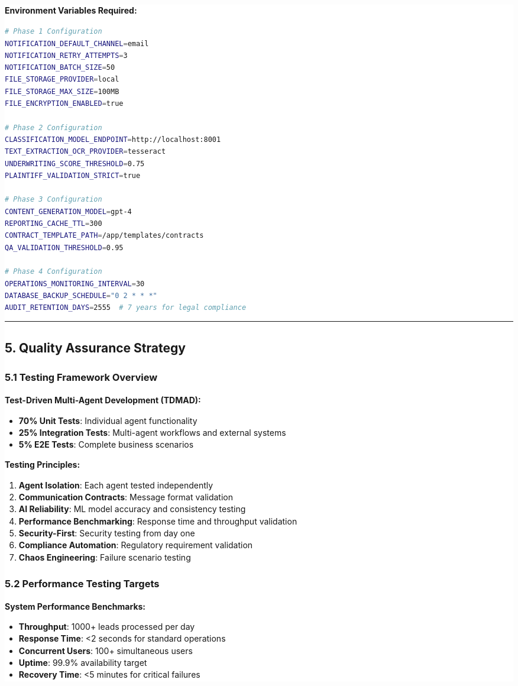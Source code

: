 **Environment Variables Required:**
```bash
# Phase 1 Configuration
NOTIFICATION_DEFAULT_CHANNEL=email
NOTIFICATION_RETRY_ATTEMPTS=3
NOTIFICATION_BATCH_SIZE=50
FILE_STORAGE_PROVIDER=local
FILE_STORAGE_MAX_SIZE=100MB
FILE_ENCRYPTION_ENABLED=true

# Phase 2 Configuration  
CLASSIFICATION_MODEL_ENDPOINT=http://localhost:8001
TEXT_EXTRACTION_OCR_PROVIDER=tesseract
UNDERWRITING_SCORE_THRESHOLD=0.75
PLAINTIFF_VALIDATION_STRICT=true

# Phase 3 Configuration
CONTENT_GENERATION_MODEL=gpt-4
REPORTING_CACHE_TTL=300
CONTRACT_TEMPLATE_PATH=/app/templates/contracts
QA_VALIDATION_THRESHOLD=0.95

# Phase 4 Configuration
OPERATIONS_MONITORING_INTERVAL=30
DATABASE_BACKUP_SCHEDULE="0 2 * * *"
AUDIT_RETENTION_DAYS=2555  # 7 years for legal compliance
```

---

## 5. Quality Assurance Strategy

### 5.1 Testing Framework Overview

**Test-Driven Multi-Agent Development (TDMAD):**
- **70% Unit Tests**: Individual agent functionality
- **25% Integration Tests**: Multi-agent workflows and external systems
- **5% E2E Tests**: Complete business scenarios

**Testing Principles:**
1. **Agent Isolation**: Each agent tested independently
2. **Communication Contracts**: Message format validation
3. **AI Reliability**: ML model accuracy and consistency testing
4. **Performance Benchmarking**: Response time and throughput validation
5. **Security-First**: Security testing from day one
6. **Compliance Automation**: Regulatory requirement validation
7. **Chaos Engineering**: Failure scenario testing

### 5.2 Performance Testing Targets

**System Performance Benchmarks:**
- **Throughput**: 1000+ leads processed per day
- **Response Time**: <2 seconds for standard operations
- **Concurrent Users**: 100+ simultaneous users
- **Uptime**: 99.9% availability target
- **Recovery Time**: <5 minutes for critical failures
